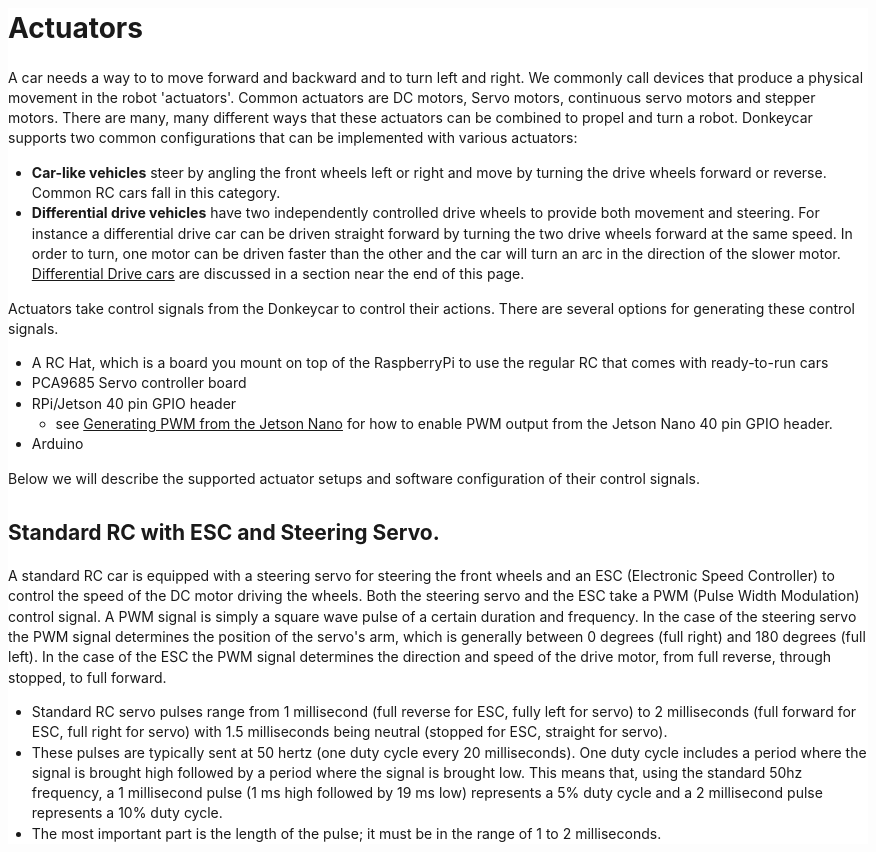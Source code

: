 # Actuators

A car needs a way to to move forward and backward and to turn left and right.  We commonly call devices that produce a physical movement in the robot 'actuators'.  Common actuators are DC motors, Servo motors, continuous servo motors and stepper motors.  There are many, many different ways that these actuators can be combined to propel and turn a robot.  Donkeycar supports two common configurations that can be implemented with various actuators: 

- **Car-like vehicles** steer by angling the front wheels left or right and move by turning the drive wheels forward or reverse. Common RC cars fall in this category.
- **Differential drive vehicles**  have two independently controlled drive wheels to provide both movement and steering.  For instance a differential drive car can be driven straight forward by turning the two drive wheels forward at the same speed. In order to turn, one motor can be driven faster than the other and the car will turn an arc in the direction of the slower motor. [Differential Drive cars](#differential-drive-cars) are discussed in a section near the end of this page.

Actuators take control signals from the Donkeycar to control their actions.  There are several options for generating these control signals.

- A RC Hat, which is a board you mount on top of the RaspberryPi to use the regular RC that comes with ready-to-run cars
- PCA9685 Servo controller board
- RPi/Jetson 40 pin GPIO header
    - see [Generating PWM from the Jetson Nano](./pins.md#generating-pwm-from-the-jetson-nano) for how to enable PWM output from the Jetson Nano 40 pin GPIO header.
- Arduino

Below we will describe the supported actuator setups and software configuration of their control signals.

## Standard RC with ESC and Steering Servo. 

A standard RC car is equipped with a steering servo for steering the front wheels and an ESC (Electronic Speed Controller) to control the speed of the DC motor driving the wheels.  Both the steering servo and the ESC take a PWM (Pulse Width Modulation) control signal.  A PWM signal is simply a square wave pulse of a certain duration and frequency.  In the case of the steering servo the PWM signal determines the position of the servo's arm, which is generally between 0 degrees (full right) and 180 degrees (full left).  In the case of the ESC the PWM signal determines the direction and speed of the drive motor, from full reverse, through stopped, to full forward.

- Standard RC servo pulses range from 1 millisecond (full reverse for ESC, fully left for servo) to 2 milliseconds (full forward for ESC, full right for servo) with 1.5 milliseconds being neutral (stopped for ESC, straight for servo).
- These pulses are typically sent at 50 hertz (one duty cycle every 20 milliseconds). One duty cycle includes a period where the signal is brought high followed by a period where the signal is brought low.  This means that, using the standard 50hz frequency, a 1 millisecond pulse (1 ms high followed by 19 ms low) represents a 5% duty cycle and a 2 millisecond pulse represents a 10% duty cycle.
- The most important part is the length of the pulse; it must be in the range of 1 to 2 milliseconds.  
